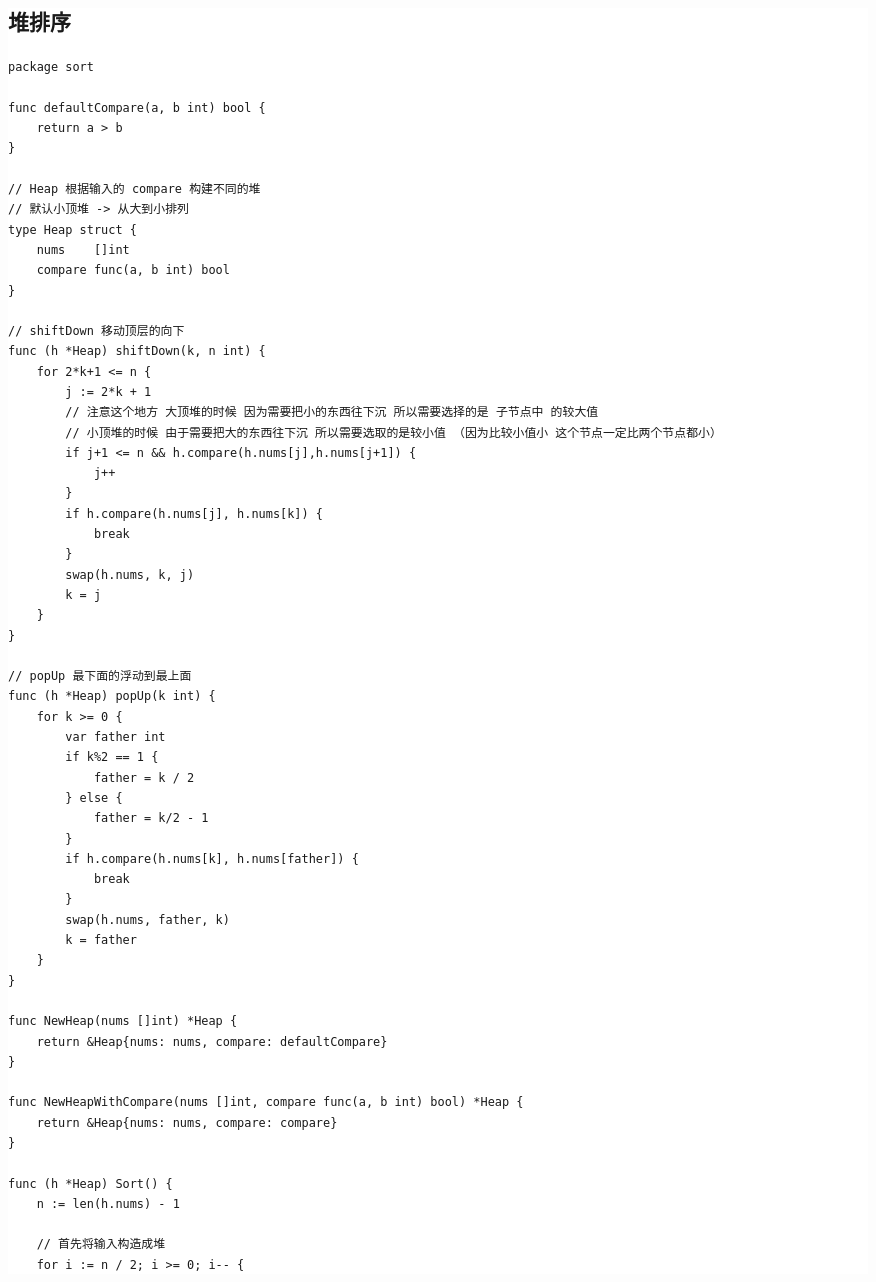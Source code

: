 ## 堆排序

```golang
package sort

func defaultCompare(a, b int) bool {
	return a > b
}

// Heap 根据输入的 compare 构建不同的堆
// 默认小顶堆 -> 从大到小排列
type Heap struct {
	nums    []int
	compare func(a, b int) bool
}

// shiftDown 移动顶层的向下
func (h *Heap) shiftDown(k, n int) {
	for 2*k+1 <= n {
		j := 2*k + 1
		// 注意这个地方 大顶堆的时候 因为需要把小的东西往下沉 所以需要选择的是 子节点中 的较大值
		// 小顶堆的时候 由于需要把大的东西往下沉 所以需要选取的是较小值 （因为比较小值小 这个节点一定比两个节点都小）
		if j+1 <= n && h.compare(h.nums[j],h.nums[j+1]) {
			j++
		}
		if h.compare(h.nums[j], h.nums[k]) {
			break
		}
		swap(h.nums, k, j)
		k = j
	}
}

// popUp 最下面的浮动到最上面
func (h *Heap) popUp(k int) {
	for k >= 0 {
		var father int
		if k%2 == 1 {
			father = k / 2
		} else {
			father = k/2 - 1
		}
		if h.compare(h.nums[k], h.nums[father]) {
			break
		}
		swap(h.nums, father, k)
		k = father
	}
}

func NewHeap(nums []int) *Heap {
	return &Heap{nums: nums, compare: defaultCompare}
}

func NewHeapWithCompare(nums []int, compare func(a, b int) bool) *Heap {
	return &Heap{nums: nums, compare: compare}
}

func (h *Heap) Sort() {
	n := len(h.nums) - 1

	// 首先将输入构造成堆
	for i := n / 2; i >= 0; i-- {
```